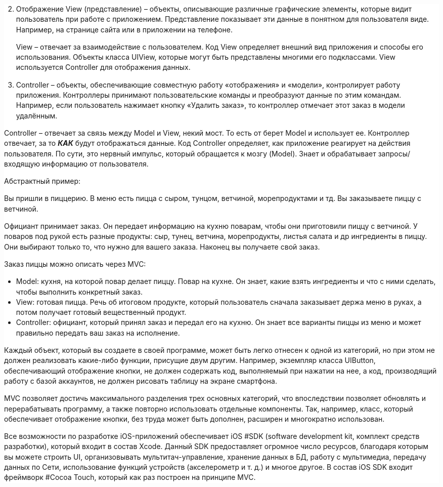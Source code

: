 2. Отображение View (представление) – объекты, описывающие различные графические элементы, которые видит пользователь при работе с приложением. Представление показывает эти данные в понятном для пользователя виде. Например, на странице сайта или в приложении на телефоне.

    View – отвечает за взаимодействие с пользователем. Код View определяет внешний вид приложения и способы его использования. Объекты класса UIView, которые могут быть представлены многими его подклассами. View используется Controller для отображения данных.

3. Controller – объекты, обеспечивающие совместную работу «отображения» и «модели», контролирует работу приложения. Контроллеры принимают пользовательские команды и преобразуют данные по этим командам. Например, если пользователь нажимает кнопку «Удалить заказ», то контроллер отмечает этот заказ в модели удалённым. 

Controller – отвечает за связь между Model и View, некий мост. То есть от берет Model и использует ее. Контроллер отвечает, за то ***КАК*** будут отображаться данные. Код Controller определяет, как приложение реагирует на действия пользователя. По сути, это нервный импульс, который обращается к мозгу (Model). Знает и обрабатывает запросы/входящую информацию от пользователя.

Абстрактный пример:

Вы пришли в пиццерию. В меню есть пицца с сыром, тунцом, ветчиной, морепродуктами и тд. Вы заказываете пиццу с ветчиной.

Официант принимает заказ. Он передает информацию на кухню поварам, чтобы они приготовили пиццу с ветчиной.
У поваров под рукой есть разные продукты: сыр, тунец, ветчина, морепродукты, листья салата и др ингредиенты в пиццу. Они выбирают только то, что нужно для вашего заказа. Наконец вы получаете свой заказ.

Заказ пиццы можно описать через MVC:
- Model: кухня, на которой повар делает пиццу. Повар на кухне. Он знает, какие взять ингредиенты и что с ними сделать, чтобы выполнить конкретный заказ.
- View: готовая пицца. Речь об итоговом продукте, который пользователь сначала заказывает держа меню в руках, а потом получает готовый вещественный продукт.
- Controller: официант, который принял заказ и передал его на кухню. Он знает все варианты пиццы из меню и может правильно передать ваш заказ на исполнение.

Каждый объект, который вы создаете в своей программе, может быть легко отнесен к одной из категорий, но при этом не должен реализовать какие-либо функции, присущие двум другим. Например, экземпляр класса UIButton, обеспечивающий отображение кнопки, не должен содержать код, выполняемый при нажатии на нее, а код, производящий работу с базой аккаунтов, не должен рисовать таблицу на экране смартфона. 

MVC позволяет достичь максимального разделения трех основных категорий, что впоследствии позволяет обновлять и перерабатывать программу, а также повторно использовать отдельные компоненты. Так, например, класс, который обеспечивает отображение кнопки, без труда может быть дополнен, расширен и многократно использован.

Все возможности по разработке iOS-приложений обеспечивает iOS #SDK (software development kit, комплект средств разработки), который входит в состав Xcode. Данный SDK предоставляет огромное число ресурсов, благодаря которым вы можете строить UI, организовывать мультитач-управление, хранение данных в БД, работу с мультимедиа, передачу данных по Сети, использование функций устройств (акселерометр и т. д.) и многое другое. В состав iOS SDK входит фреймворк #Cocoa Touch, который как раз построен на принципе MVC. 
